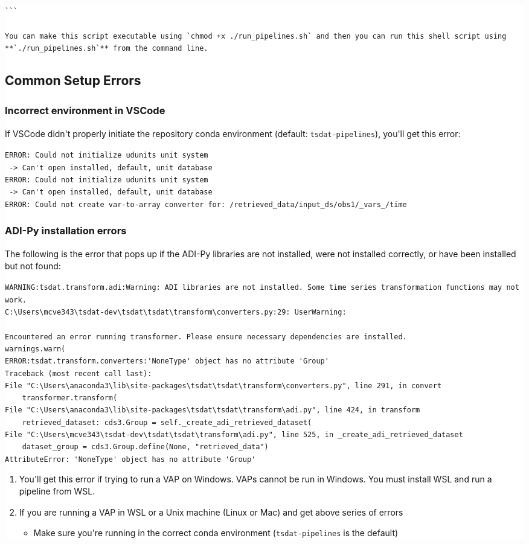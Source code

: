     ```

    You can make this script executable using `chmod +x ./run_pipelines.sh` and then you can run this shell script using
    **`./run_pipelines.sh`** from the command line.

## Common Setup Errors

### Incorrect environment in VSCode

If VSCode didn't properly initiate the repository conda environment (default: `tsdat-pipelines`), you'll get this error:

```txt
ERROR: Could not initialize udunits unit system
 -> Can't open installed, default, unit database
ERROR: Could not initialize udunits unit system
 -> Can't open installed, default, unit database
ERROR: Could not create var-to-array converter for: /retrieved_data/input_ds/obs1/_vars_/time
```

### ADI-Py installation errors

The following is the error that pops up if the ADI-Py libraries are not installed, were not installed correctly, or
 have been installed but not found:

```txt
WARNING:tsdat.transform.adi:Warning: ADI libraries are not installed. Some time series transformation functions may not work.
C:\Users\mcve343\tsdat-dev\tsdat\tsdat\transform\converters.py:29: UserWarning:

Encountered an error running transformer. Please ensure necessary dependencies are installed.
warnings.warn(
ERROR:tsdat.transform.converters:'NoneType' object has no attribute 'Group'
Traceback (most recent call last):
File "C:\Users\anaconda3\lib\site-packages\tsdat\tsdat\transform\converters.py", line 291, in convert
    transformer.transform(
File "C:\Users\anaconda3\lib\site-packages\tsdat\tsdat\transform\adi.py", line 424, in transform
    retrieved_dataset: cds3.Group = self._create_adi_retrieved_dataset(
File "C:\Users\mcve343\tsdat-dev\tsdat\tsdat\transform\adi.py", line 525, in _create_adi_retrieved_dataset
    dataset_group = cds3.Group.define(None, "retrieved_data")
AttributeError: 'NoneType' object has no attribute 'Group'
```

1. You'll get this error if trying to run a VAP on Windows. VAPs cannot be run in Windows. You must install WSL and run
a pipeline from WSL.
2. If you are running a VAP in WSL or a Unix machine (Linux or Mac) and get above series of errors

    * Make sure you're running in the correct conda environment (`tsdat-pipelines` is the default)
